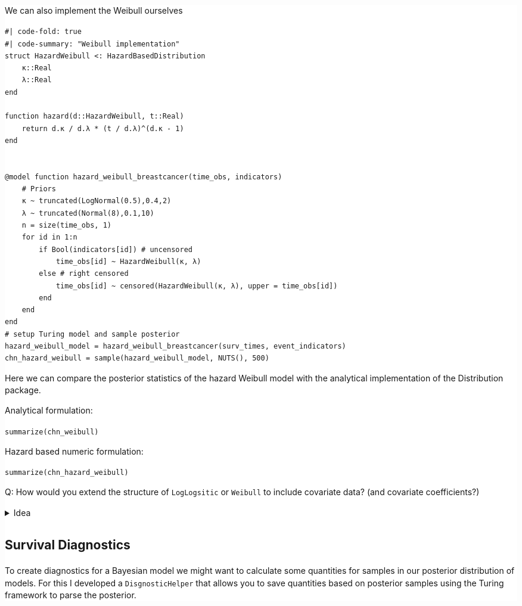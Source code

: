 We can also implement the Weibull ourselves
```@example survival
#| code-fold: true
#| code-summary: "Weibull implementation"
struct HazardWeibull <: HazardBasedDistribution
    κ::Real
    λ::Real
end

function hazard(d::HazardWeibull, t::Real)
    return d.κ / d.λ * (t / d.λ)^(d.κ - 1)
end


@model function hazard_weibull_breastcancer(time_obs, indicators)
    # Priors
    κ ~ truncated(LogNormal(0.5),0.4,2)
    λ ~ truncated(Normal(8),0.1,10)
    n = size(time_obs, 1)
    for id in 1:n
        if Bool(indicators[id]) # uncensored
            time_obs[id] ~ HazardWeibull(κ, λ)
        else # right censored
            time_obs[id] ~ censored(HazardWeibull(κ, λ), upper = time_obs[id])
        end
    end
end
# setup Turing model and sample posterior
hazard_weibull_model = hazard_weibull_breastcancer(surv_times, event_indicators)
chn_hazard_weibull = sample(hazard_weibull_model, NUTS(), 500)
```

Here we can compare the posterior statistics of the hazard Weibull model with the analytical implementation of the Distribution package.

Analytical formulation:
```@example survival
summarize(chn_weibull)
```
Hazard based numeric formulation:
```@example survival
summarize(chn_hazard_weibull)
```


Q: How would you extend the structure of `LogLogsitic` or `Weibull` to include covariate data? (and covariate coefficients?)

<details><summary>Idea</summary></details>




## Survival Diagnostics

To create diagnostics for a Bayesian model we might want to calculate some quantities for samples in our posterior distribution of models. For this I developed a `DisgnosticHelper`
that allows you to save quantities based on posterior samples using the Turing framework to parse the posterior.
